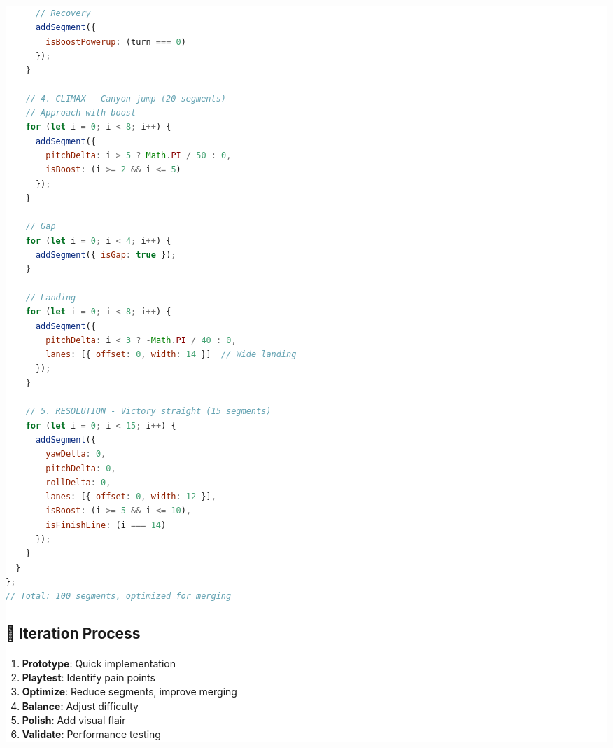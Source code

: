 ```javascript
      // Recovery
      addSegment({
        isBoostPowerup: (turn === 0)
      });
    }
    
    // 4. CLIMAX - Canyon jump (20 segments)
    // Approach with boost
    for (let i = 0; i < 8; i++) {
      addSegment({
        pitchDelta: i > 5 ? Math.PI / 50 : 0,
        isBoost: (i >= 2 && i <= 5)
      });
    }
    
    // Gap
    for (let i = 0; i < 4; i++) {
      addSegment({ isGap: true });
    }
    
    // Landing
    for (let i = 0; i < 8; i++) {
      addSegment({
        pitchDelta: i < 3 ? -Math.PI / 40 : 0,
        lanes: [{ offset: 0, width: 14 }]  // Wide landing
      });
    }
    
    // 5. RESOLUTION - Victory straight (15 segments)
    for (let i = 0; i < 15; i++) {
      addSegment({
        yawDelta: 0,
        pitchDelta: 0,
        rollDelta: 0,
        lanes: [{ offset: 0, width: 12 }],
        isBoost: (i >= 5 && i <= 10),
        isFinishLine: (i === 14)
      });
    }
  }
};
// Total: 100 segments, optimized for merging
```

## 🔄 Iteration Process

1. **Prototype**: Quick implementation
2. **Playtest**: Identify pain points
3. **Optimize**: Reduce segments, improve merging
4. **Balance**: Adjust difficulty
5. **Polish**: Add visual flair
6. **Validate**: Performance testing
